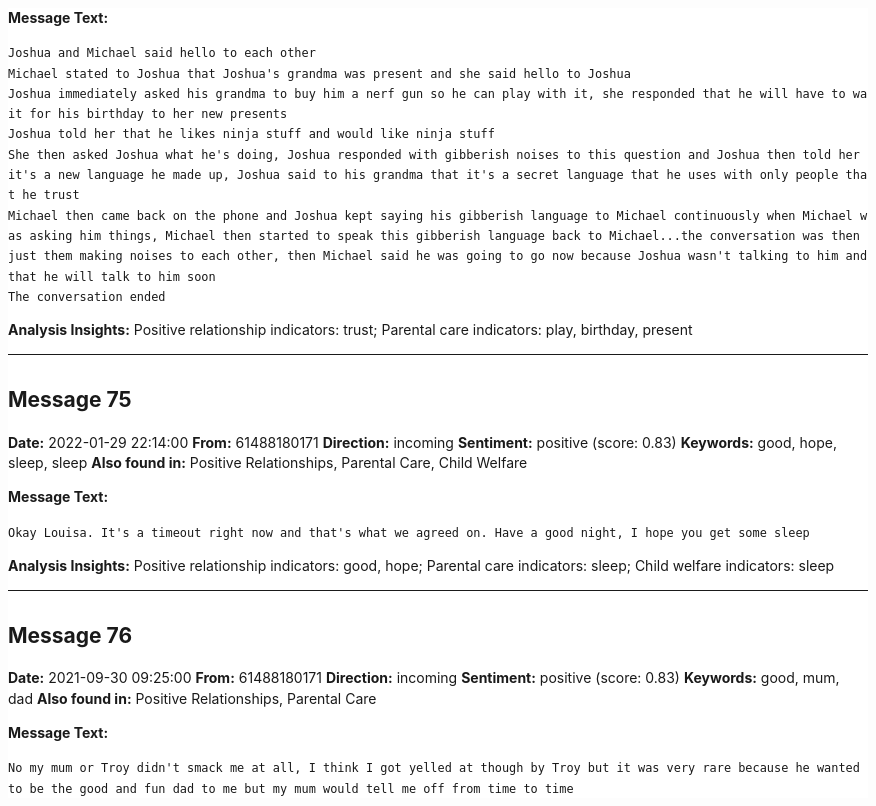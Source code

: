 **Message Text:**
```
Joshua and Michael said hello to each other
Michael stated to Joshua that Joshua's grandma was present and she said hello to Joshua
Joshua immediately asked his grandma to buy him a nerf gun so he can play with it, she responded that he will have to wait for his birthday to her new presents
Joshua told her that he likes ninja stuff and would like ninja stuff
She then asked Joshua what he's doing, Joshua responded with gibberish noises to this question and Joshua then told her it's a new language he made up, Joshua said to his grandma that it's a secret language that he uses with only people that he trust 
Michael then came back on the phone and Joshua kept saying his gibberish language to Michael continuously when Michael was asking him things, Michael then started to speak this gibberish language back to Michael...the conversation was then just them making noises to each other, then Michael said he was going to go now because Joshua wasn't talking to him and that he will talk to him soon
The conversation ended 

```

**Analysis Insights:** Positive relationship indicators: trust; Parental care indicators: play, birthday, present

---
## Message 75

**Date:** 2022-01-29 22:14:00
**From:** 61488180171
**Direction:** incoming
**Sentiment:** positive (score: 0.83)
**Keywords:** good, hope, sleep, sleep
**Also found in:** Positive Relationships, Parental Care, Child Welfare

**Message Text:**
```
Okay Louisa. It's a timeout right now and that's what we agreed on. Have a good night, I hope you get some sleep
```

**Analysis Insights:** Positive relationship indicators: good, hope; Parental care indicators: sleep; Child welfare indicators: sleep

---
## Message 76

**Date:** 2021-09-30 09:25:00
**From:** 61488180171
**Direction:** incoming
**Sentiment:** positive (score: 0.83)
**Keywords:** good, mum, dad
**Also found in:** Positive Relationships, Parental Care

**Message Text:**
```
No my mum or Troy didn't smack me at all, I think I got yelled at though by Troy but it was very rare because he wanted to be the good and fun dad to me but my mum would tell me off from time to time 
```
